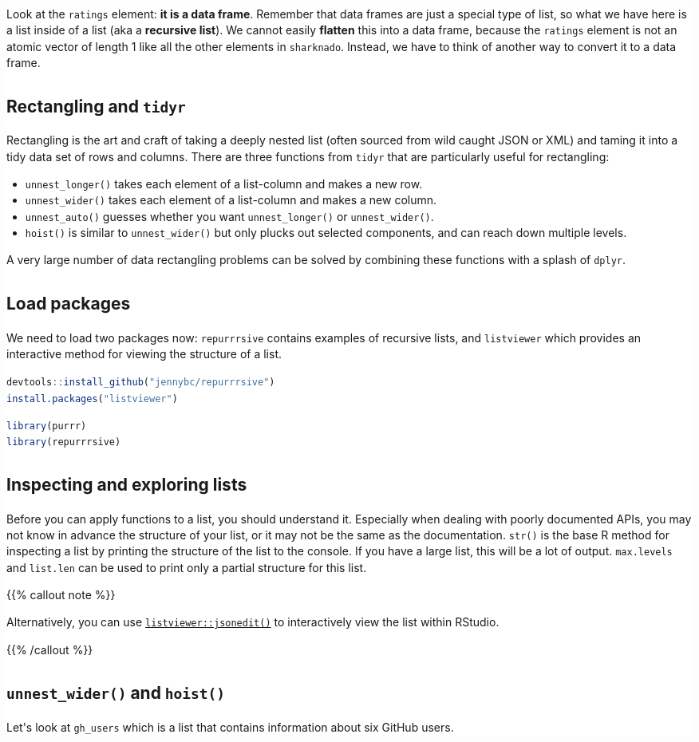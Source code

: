 Look at the `ratings` element: **it is a data frame**. Remember that data frames are just a special type of list, so what we have here is a list inside of a list (aka a **recursive list**). We cannot easily **flatten** this into a data frame, because the `ratings` element is not an atomic vector of length 1 like all the other elements in `sharknado`. Instead, we have to think of another way to convert it to a data frame.

## Rectangling and `tidyr`

Rectangling is the art and craft of taking a deeply nested list (often sourced from wild caught JSON or XML) and taming it into a tidy data set of rows and columns. There are three functions from `tidyr` that are particularly useful for rectangling:

* `unnest_longer()` takes each element of a list-column and makes a new row.
* `unnest_wider()` takes each element of a list-column and makes a new column.
* `unnest_auto()` guesses whether you want `unnest_longer()` or `unnest_wider()`.
* `hoist()` is similar to `unnest_wider()` but only plucks out selected
  components, and can reach down multiple levels.
  
A very large number of data rectangling problems can be solved by combining these functions with a splash of `dplyr`. 

## Load packages

We need to load two packages now: `repurrrsive` contains examples of recursive lists, and `listviewer` which provides an interactive method for viewing the structure of a list.

```r
devtools::install_github("jennybc/repurrrsive")
install.packages("listviewer")
```


```r
library(purrr)
library(repurrrsive)
```

## Inspecting and exploring lists

Before you can apply functions to a list, you should understand it. Especially when dealing with poorly documented APIs, you may not know in advance the structure of your list, or it may not be the same as the documentation. `str()` is the base R method for inspecting a list by printing the structure of the list to the console. If you have a large list, this will be a lot of output. `max.levels` and `list.len` can be used to print only a partial structure for this list.

{{% callout note %}}

Alternatively, you can use [`listviewer::jsonedit()`](https://github.com/timelyportfolio/listviewer) to interactively view the list within RStudio.

{{% /callout %}}

## `unnest_wider()` and `hoist()`

Let's look at `gh_users` which is a list that contains information about six GitHub users.
